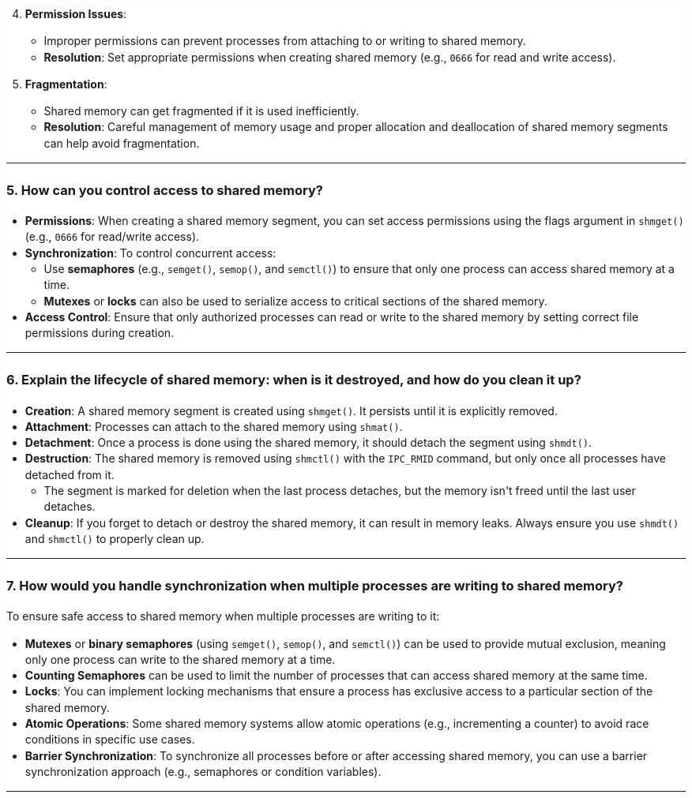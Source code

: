 4. **Permission Issues**:
   - Improper permissions can prevent processes from attaching to or writing to shared memory.
   - **Resolution**: Set appropriate permissions when creating shared memory (e.g., `0666` for read and write access).

5. **Fragmentation**:
   - Shared memory can get fragmented if it is used inefficiently.
   - **Resolution**: Careful management of memory usage and proper allocation and deallocation of shared memory segments can help avoid fragmentation.

---

### 5. **How can you control access to shared memory?**

- **Permissions**: When creating a shared memory segment, you can set access permissions using the flags argument in `shmget()` (e.g., `0666` for read/write access).
- **Synchronization**: To control concurrent access:
  - Use **semaphores** (e.g., `semget()`, `semop()`, and `semctl()`) to ensure that only one process can access shared memory at a time.
  - **Mutexes** or **locks** can also be used to serialize access to critical sections of the shared memory.
- **Access Control**: Ensure that only authorized processes can read or write to the shared memory by setting correct file permissions during creation.

---

### 6. **Explain the lifecycle of shared memory: when is it destroyed, and how do you clean it up?**

- **Creation**: A shared memory segment is created using `shmget()`. It persists until it is explicitly removed.
- **Attachment**: Processes can attach to the shared memory using `shmat()`.
- **Detachment**: Once a process is done using the shared memory, it should detach the segment using `shmdt()`.
- **Destruction**: The shared memory is removed using `shmctl()` with the `IPC_RMID` command, but only once all processes have detached from it.
  - The segment is marked for deletion when the last process detaches, but the memory isn't freed until the last user detaches.
- **Cleanup**: If you forget to detach or destroy the shared memory, it can result in memory leaks. Always ensure you use `shmdt()` and `shmctl()` to properly clean up.

---

### 7. **How would you handle synchronization when multiple processes are writing to shared memory?**

To ensure safe access to shared memory when multiple processes are writing to it:

- **Mutexes** or **binary semaphores** (using `semget()`, `semop()`, and `semctl()`) can be used to provide mutual exclusion, meaning only one process can write to the shared memory at a time.
- **Counting Semaphores** can be used to limit the number of processes that can access shared memory at the same time.
- **Locks**: You can implement locking mechanisms that ensure a process has exclusive access to a particular section of the shared memory.
- **Atomic Operations**: Some shared memory systems allow atomic operations (e.g., incrementing a counter) to avoid race conditions in specific use cases.
- **Barrier Synchronization**: To synchronize all processes before or after accessing shared memory, you can use a barrier synchronization approach (e.g., semaphores or condition variables).

---